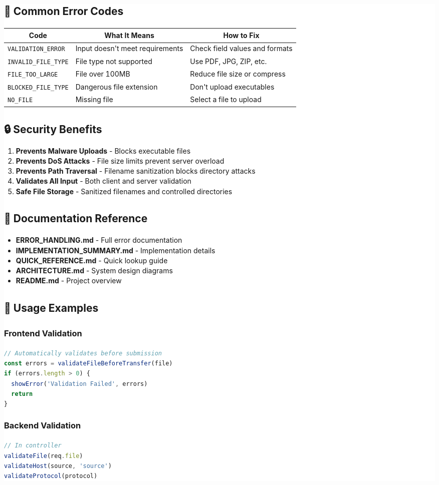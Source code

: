 ```json
```

## 🎯 Common Error Codes

| Code | What It Means | How to Fix |
|------|---------------|------------|
| `VALIDATION_ERROR` | Input doesn't meet requirements | Check field values and formats |
| `INVALID_FILE_TYPE` | File type not supported | Use PDF, JPG, ZIP, etc. |
| `FILE_TOO_LARGE` | File over 100MB | Reduce file size or compress |
| `BLOCKED_FILE_TYPE` | Dangerous file extension | Don't upload executables |
| `NO_FILE` | Missing file | Select a file to upload |

## 🔒 Security Benefits

1. **Prevents Malware Uploads** - Blocks executable files
2. **Prevents DoS Attacks** - File size limits prevent server overload
3. **Prevents Path Traversal** - Filename sanitization blocks directory attacks
4. **Validates All Input** - Both client and server validation
5. **Safe File Storage** - Sanitized filenames and controlled directories

## 📝 Documentation Reference

- **ERROR_HANDLING.md** - Full error documentation
- **IMPLEMENTATION_SUMMARY.md** - Implementation details
- **QUICK_REFERENCE.md** - Quick lookup guide
- **ARCHITECTURE.md** - System design diagrams
- **README.md** - Project overview

## 🚀 Usage Examples

### Frontend Validation
```javascript
// Automatically validates before submission
const errors = validateFileBeforeTransfer(file)
if (errors.length > 0) {
  showError('Validation Failed', errors)
  return
}
```

### Backend Validation
```javascript
// In controller
validateFile(req.file)
validateHost(source, 'source')
validateProtocol(protocol)
```
